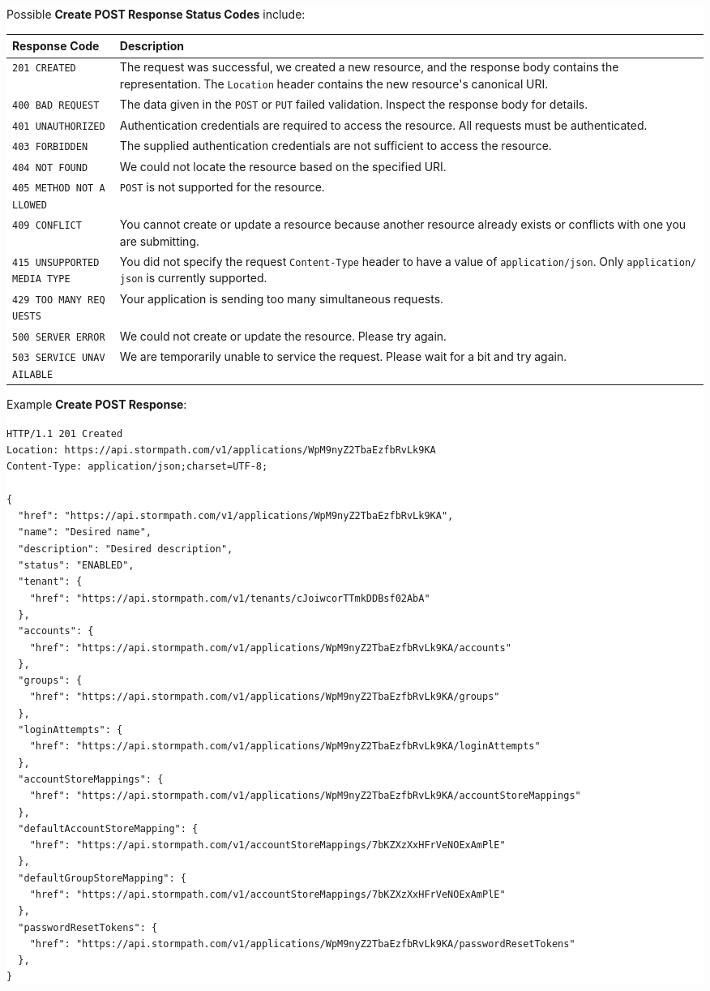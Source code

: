 Possible **Create POST Response Status Codes** include:

Response Code | Description
:----------------------- | :-----
`201 CREATED` | The request was successful, we created a new resource, and the response body contains the representation. The `Location` header contains the new resource's canonical URI.
`400 BAD REQUEST` | The data given in the `POST` or `PUT` failed validation. Inspect the response body for details.
`401 UNAUTHORIZED` | Authentication credentials are required to access the resource. All requests must be authenticated.
`403 FORBIDDEN` | The supplied authentication credentials are not sufficient to access the resource.
`404 NOT FOUND` | We could not locate the resource based on the specified URI.
`405 METHOD NOT ALLOWED` | `POST` is not supported for the resource.
`409 CONFLICT` | You cannot create or update a resource because another resource already exists or conflicts with one you are submitting.
`415 UNSUPPORTED MEDIA TYPE` | You did not specify the request `Content-Type` header to have a value of `application/json`.  Only `application/json` is currently supported.
`429 TOO MANY REQUESTS` | Your application is sending too many simultaneous requests.
`500 SERVER ERROR` | We could not create or update the resource. Please try again.
`503 SERVICE UNAVAILABLE` | We are temporarily unable to service the request. Please wait for a bit and try again.

Example **Create POST Response**:

    HTTP/1.1 201 Created
    Location: https://api.stormpath.com/v1/applications/WpM9nyZ2TbaEzfbRvLk9KA
    Content-Type: application/json;charset=UTF-8;

    {
      "href": "https://api.stormpath.com/v1/applications/WpM9nyZ2TbaEzfbRvLk9KA",
      "name": "Desired name",
      "description": "Desired description",
      "status": "ENABLED",
      "tenant": {
        "href": "https://api.stormpath.com/v1/tenants/cJoiwcorTTmkDDBsf02AbA"
      },
      "accounts": {
        "href": "https://api.stormpath.com/v1/applications/WpM9nyZ2TbaEzfbRvLk9KA/accounts"
      },
      "groups": {
        "href": "https://api.stormpath.com/v1/applications/WpM9nyZ2TbaEzfbRvLk9KA/groups"
      },
      "loginAttempts": {
        "href": "https://api.stormpath.com/v1/applications/WpM9nyZ2TbaEzfbRvLk9KA/loginAttempts"
      },
      "accountStoreMappings": {
        "href": "https://api.stormpath.com/v1/applications/WpM9nyZ2TbaEzfbRvLk9KA/accountStoreMappings"
      },
      "defaultAccountStoreMapping": {
        "href": "https://api.stormpath.com/v1/accountStoreMappings/7bKZXzXxHFrVeNOExAmPlE"
      },
      "defaultGroupStoreMapping": {
        "href": "https://api.stormpath.com/v1/accountStoreMappings/7bKZXzXxHFrVeNOExAmPlE"
      },
      "passwordResetTokens": {
        "href": "https://api.stormpath.com/v1/applications/WpM9nyZ2TbaEzfbRvLk9KA/passwordResetTokens"
      },
    }
